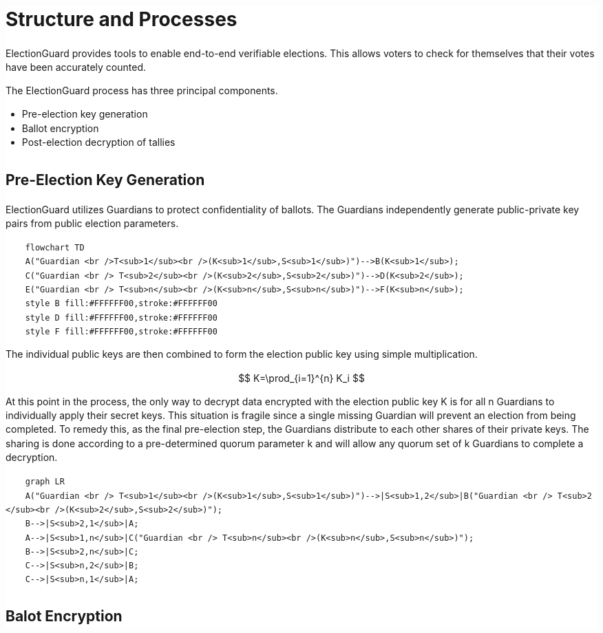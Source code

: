 # Structure and Processes

ElectionGuard provides tools to enable end-to-end verifiable elections. This allows voters to check for themselves that their votes have been accurately counted.

The ElectionGuard process has three principal components.

- Pre-election key generation
- Ballot encryption
- Post-election decryption of tallies

## Pre-Election Key Generation

ElectionGuard utilizes Guardians to protect confidentiality of ballots. The Guardians independently generate public-private key pairs from public election parameters.

```mermaid
    flowchart TD
    A("Guardian <br />T<sub>1</sub><br />(K<sub>1</sub>,S<sub>1</sub>)")-->B(K<sub>1</sub>);
    C("Guardian <br /> T<sub>2</sub><br />(K<sub>2</sub>,S<sub>2</sub>)")-->D(K<sub>2</sub>);
    E("Guardian <br /> T<sub>n</sub><br />(K<sub>n</sub>,S<sub>n</sub>)")-->F(K<sub>n</sub>);
    style B fill:#FFFFFF00,stroke:#FFFFFF00
    style D fill:#FFFFFF00,stroke:#FFFFFF00
    style F fill:#FFFFFF00,stroke:#FFFFFF00
```

The individual public keys are then combined to form the election public key using simple multiplication.

$$
K=\prod_{i=1}^{n} K_i
$$

At this point in the process, the only way to decrypt data encrypted with the election public key K is for all n Guardians to individually apply their secret keys. This situation is fragile since a single missing Guardian will prevent an election from being completed. To remedy this, as the final pre-election step, the Guardians distribute to each other shares of their private keys. The sharing is done according to a pre-determined quorum parameter k and will allow any quorum set of k Guardians to complete a decryption.

```mermaid
    graph LR
    A("Guardian <br /> T<sub>1</sub><br />(K<sub>1</sub>,S<sub>1</sub>)")-->|S<sub>1,2</sub>|B("Guardian <br /> T<sub>2</sub><br />(K<sub>2</sub>,S<sub>2</sub>)");
    B-->|S<sub>2,1</sub>|A;
    A-->|S<sub>1,n</sub>|C("Guardian <br /> T<sub>n</sub><br />(K<sub>n</sub>,S<sub>n</sub>)");
    B-->|S<sub>2,n</sub>|C;
    C-->|S<sub>n,2</sub>|B;
    C-->|S<sub>n,1</sub>|A;
```

## Balot Encryption
